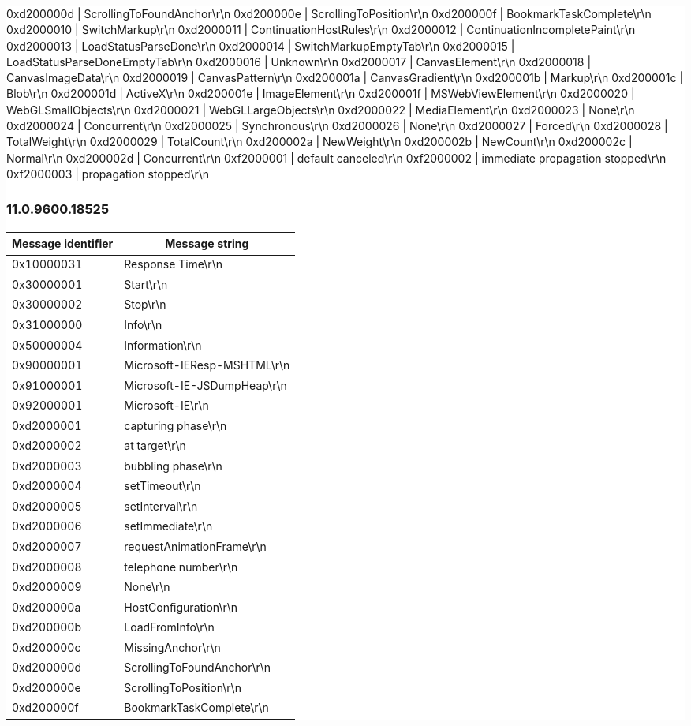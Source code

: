 0xd200000d | ScrollingToFoundAnchor\r\n
0xd200000e | ScrollingToPosition\r\n
0xd200000f | BookmarkTaskComplete\r\n
0xd2000010 | SwitchMarkup\r\n
0xd2000011 | ContinuationHostRules\r\n
0xd2000012 | ContinuationIncompletePaint\r\n
0xd2000013 | LoadStatusParseDone\r\n
0xd2000014 | SwitchMarkupEmptyTab\r\n
0xd2000015 | LoadStatusParseDoneEmptyTab\r\n
0xd2000016 | Unknown\r\n
0xd2000017 | CanvasElement\r\n
0xd2000018 | CanvasImageData\r\n
0xd2000019 | CanvasPattern\r\n
0xd200001a | CanvasGradient\r\n
0xd200001b | Markup\r\n
0xd200001c | Blob\r\n
0xd200001d | ActiveX\r\n
0xd200001e | ImageElement\r\n
0xd200001f | MSWebViewElement\r\n
0xd2000020 | WebGLSmallObjects\r\n
0xd2000021 | WebGLLargeObjects\r\n
0xd2000022 | MediaElement\r\n
0xd2000023 | None\r\n
0xd2000024 | Concurrent\r\n
0xd2000025 | Synchronous\r\n
0xd2000026 | None\r\n
0xd2000027 | Forced\r\n
0xd2000028 | TotalWeight\r\n
0xd2000029 | TotalCount\r\n
0xd200002a | NewWeight\r\n
0xd200002b | NewCount\r\n
0xd200002c | Normal\r\n
0xd200002d | Concurrent\r\n
0xf2000001 | default canceled\r\n
0xf2000002 | immediate propagation stopped\r\n
0xf2000003 | propagation stopped\r\n

### 11.0.9600.18525

Message identifier | Message string
--- | ---
0x10000031 | Response Time\r\n
0x30000001 | Start\r\n
0x30000002 | Stop\r\n
0x31000000 | Info\r\n
0x50000004 | Information\r\n
0x90000001 | Microsoft-IEResp-MSHTML\r\n
0x91000001 | Microsoft-IE-JSDumpHeap\r\n
0x92000001 | Microsoft-IE\r\n
0xd2000001 | capturing phase\r\n
0xd2000002 | at target\r\n
0xd2000003 | bubbling phase\r\n
0xd2000004 | setTimeout\r\n
0xd2000005 | setInterval\r\n
0xd2000006 | setImmediate\r\n
0xd2000007 | requestAnimationFrame\r\n
0xd2000008 | telephone number\r\n
0xd2000009 | None\r\n
0xd200000a | HostConfiguration\r\n
0xd200000b | LoadFromInfo\r\n
0xd200000c | MissingAnchor\r\n
0xd200000d | ScrollingToFoundAnchor\r\n
0xd200000e | ScrollingToPosition\r\n
0xd200000f | BookmarkTaskComplete\r\n